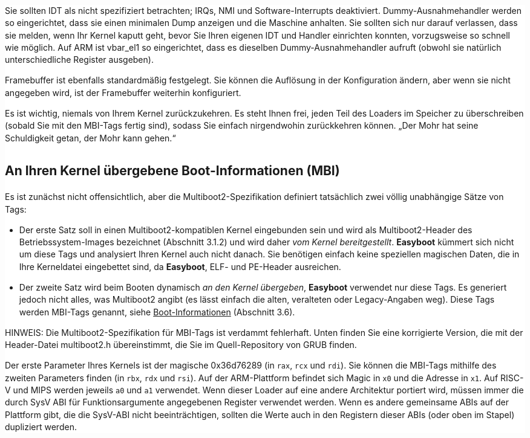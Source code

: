 Sie sollten IDT als nicht spezifiziert betrachten; IRQs, NMI und Software-Interrupts deaktiviert. Dummy-Ausnahmehandler werden so
eingerichtet, dass sie einen minimalen Dump anzeigen und die Maschine anhalten. Sie sollten sich nur darauf verlassen, dass sie
melden, wenn Ihr Kernel kaputt geht, bevor Sie Ihren eigenen IDT und Handler einrichten konnten, vorzugsweise so schnell wie möglich.
Auf ARM ist vbar_el1 so eingerichtet, dass es dieselben Dummy-Ausnahmehandler aufruft (obwohl sie natürlich unterschiedliche
Register ausgeben).

Framebuffer ist ebenfalls standardmäßig festgelegt. Sie können die Auflösung in der Konfiguration ändern, aber wenn sie nicht
angegeben wird, ist der Framebuffer weiterhin konfiguriert.

Es ist wichtig, niemals von Ihrem Kernel zurückzukehren. Es steht Ihnen frei, jeden Teil des Loaders im Speicher zu überschreiben
(sobald Sie mit den MBI-Tags fertig sind), sodass Sie einfach nirgendwohin zurückkehren können.
„Der Mohr hat seine Schuldigkeit getan, der Mohr kann gehen.“

An Ihren Kernel übergebene Boot-Informationen (MBI)
---------------------------------------------------

Es ist zunächst nicht offensichtlich, aber die Multiboot2-Spezifikation definiert tatsächlich zwei völlig unabhängige Sätze von Tags:

- Der erste Satz soll in einen Multiboot2-kompatiblen Kernel eingebunden sein und wird als Multiboot2-Header des Betriebssystem-Images
  bezeichnet (Abschnitt 3.1.2) und wird daher *vom Kernel bereitgestellt*. **Easyboot** kümmert sich nicht um diese Tags und
  analysiert Ihren Kernel auch nicht danach. Sie benötigen einfach keine speziellen magischen Daten, die in Ihre Kerneldatei
  eingebettet sind, da **Easyboot**, ELF- und PE-Header ausreichen.

- Der zweite Satz wird beim Booten dynamisch *an den Kernel übergeben*, **Easyboot** verwendet nur diese Tags. Es generiert jedoch
  nicht alles, was Multiboot2 angibt (es lässt einfach die alten, veralteten oder Legacy-Angaben weg). Diese Tags werden MBI-Tags
  genannt, siehe [Boot-Informationen](https://www.gnu.org/software/grub/manual/multiboot2/multiboot.html#Boot-information-format)
  (Abschnitt 3.6).

HINWEIS: Die Multiboot2-Spezifikation für MBI-Tags ist verdammt fehlerhaft. Unten finden Sie eine korrigierte Version, die mit der
Header-Datei multiboot2.h übereinstimmt, die Sie im Quell-Repository von GRUB finden.

Der erste Parameter Ihres Kernels ist der magische 0x36d76289 (in `rax`, `rcx` und `rdi`). Sie können die MBI-Tags mithilfe des
zweiten Parameters finden (in `rbx`, `rdx` und `rsi`). Auf der ARM-Plattform befindet sich Magic in `x0` und die Adresse in `x1`.
Auf RISC-V und MIPS werden jeweils `a0` und `a1` verwendet. Wenn dieser Loader auf eine andere Architektur portiert wird, müssen
immer die durch SysV ABI für Funktionsargumente angegebenen Register verwendet werden. Wenn es andere gemeinsame ABIs auf der
Plattform gibt, die die SysV-ABI nicht beeinträchtigen, sollten die Werte auch in den Registern dieser ABIs (oder oben im Stapel)
dupliziert werden.
